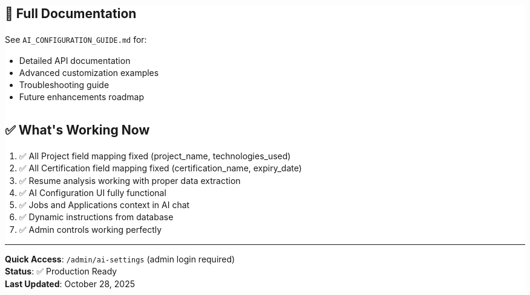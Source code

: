## 📖 Full Documentation

See `AI_CONFIGURATION_GUIDE.md` for:
- Detailed API documentation
- Advanced customization examples
- Troubleshooting guide
- Future enhancements roadmap

## ✅ What's Working Now

1. ✅ All Project field mapping fixed (project_name, technologies_used)
2. ✅ All Certification field mapping fixed (certification_name, expiry_date)
3. ✅ Resume analysis working with proper data extraction
4. ✅ AI Configuration UI fully functional
5. ✅ Jobs and Applications context in AI chat
6. ✅ Dynamic instructions from database
7. ✅ Admin controls working perfectly

---

**Quick Access**: `/admin/ai-settings` (admin login required)  
**Status**: ✅ Production Ready  
**Last Updated**: October 28, 2025

